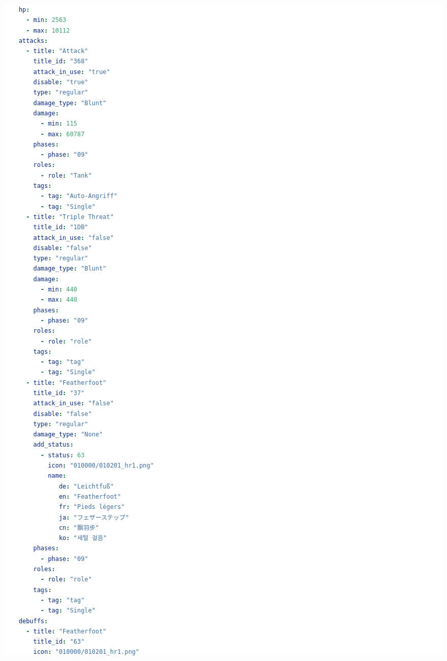 ```yaml
    hp:
      - min: 2563
      - max: 10112
    attacks:
      - title: "Attack"
        title_id: "368"
        attack_in_use: "true"
        disable: "true"
        type: "regular"
        damage_type: "Blunt"
        damage:
          - min: 115
          - max: 60787
        phases:
          - phase: "09"
        roles:
          - role: "Tank"
        tags:
          - tag: "Auto-Angriff"
          - tag: "Single"
      - title: "Triple Threat"
        title_id: "1DB"
        attack_in_use: "false"
        disable: "false"
        type: "regular"
        damage_type: "Blunt"
        damage:
          - min: 440
          - max: 440
        phases:
          - phase: "09"
        roles:
          - role: "role"
        tags:
          - tag: "tag"
          - tag: "Single"
      - title: "Featherfoot"
        title_id: "37"
        attack_in_use: "false"
        disable: "false"
        type: "regular"
        damage_type: "None"
        add_status:
          - status: 63
            icon: "010000/010201_hr1.png"
            name:
               de: "Leichtfuß"
               en: "Featherfoot"
               fr: "Pieds légers"
               ja: "フェザーステップ"
               cn: "飘羽步"
               ko: "새털 걸음"
        phases:
          - phase: "09"
        roles:
          - role: "role"
        tags:
          - tag: "tag"
          - tag: "Single"
    debuffs:
      - title: "Featherfoot"
        title_id: "63"
        icon: "010000/010201_hr1.png"
```